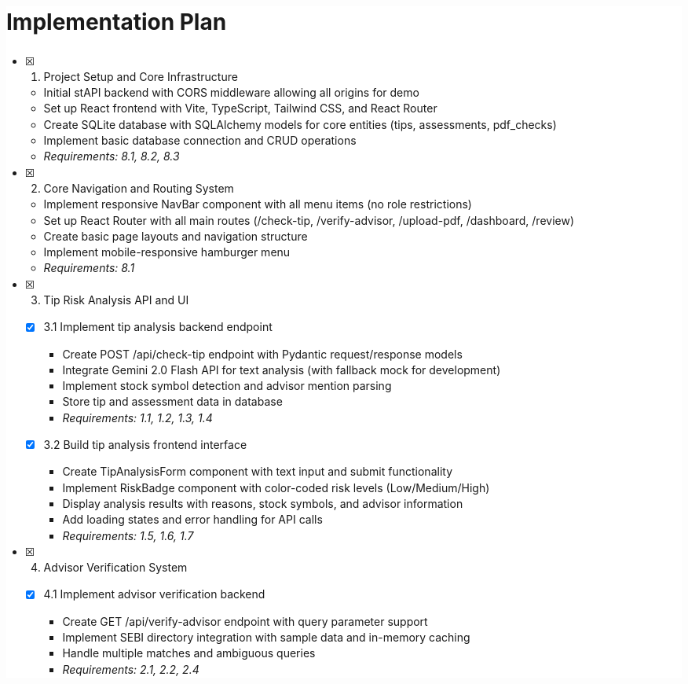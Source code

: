 # Implementation Plan

- [x] 1. Project Setup and Core Infrastructure





  - Initial stAPI backend with CORS middleware allowing all origins for demo
  - Set up React frontend with Vite, TypeScript, Tailwind CSS, and React Router
  - Create SQLite database with SQLAlchemy models for core entities (tips, assessments, pdf_checks)
  - Implement basic database connection and CRUD operations
  - _Requirements: 8.1, 8.2, 8.3_

- [x] 2. Core Navigation and Routing System





  - Implement responsive NavBar component with all menu items (no role restrictions)
  - Set up React Router with all main routes (/check-tip, /verify-advisor, /upload-pdf, /dashboard, /review)
  - Create basic page layouts and navigation structure
  - Implement mobile-responsive hamburger menu
  - _Requirements: 8.1_

- [x] 3. Tip Risk Analysis API and UI





  - [x] 3.1 Implement tip analysis backend endpoint


    - Create POST /api/check-tip endpoint with Pydantic request/response models
    - Integrate Gemini 2.0 Flash API for text analysis (with fallback mock for development)
    - Implement stock symbol detection and advisor mention parsing
    - Store tip and assessment data in database
    - _Requirements: 1.1, 1.2, 1.3, 1.4_

  - [x] 3.2 Build tip analysis frontend interface


    - Create TipAnalysisForm component with text input and submit functionality
    - Implement RiskBadge component with color-coded risk levels (Low/Medium/High)
    - Display analysis results with reasons, stock symbols, and advisor information
    - Add loading states and error handling for API calls
    - _Requirements: 1.5, 1.6, 1.7_

- [x] 4. Advisor Verification System




  - [x] 4.1 Implement advisor verification backend


    - Create GET /api/verify-advisor endpoint with query parameter support
    - Implement SEBI directory integration with sample data and in-memory caching
    - Handle multiple matches and ambiguous queries
    - _Requirements: 2.1, 2.2, 2.4_
